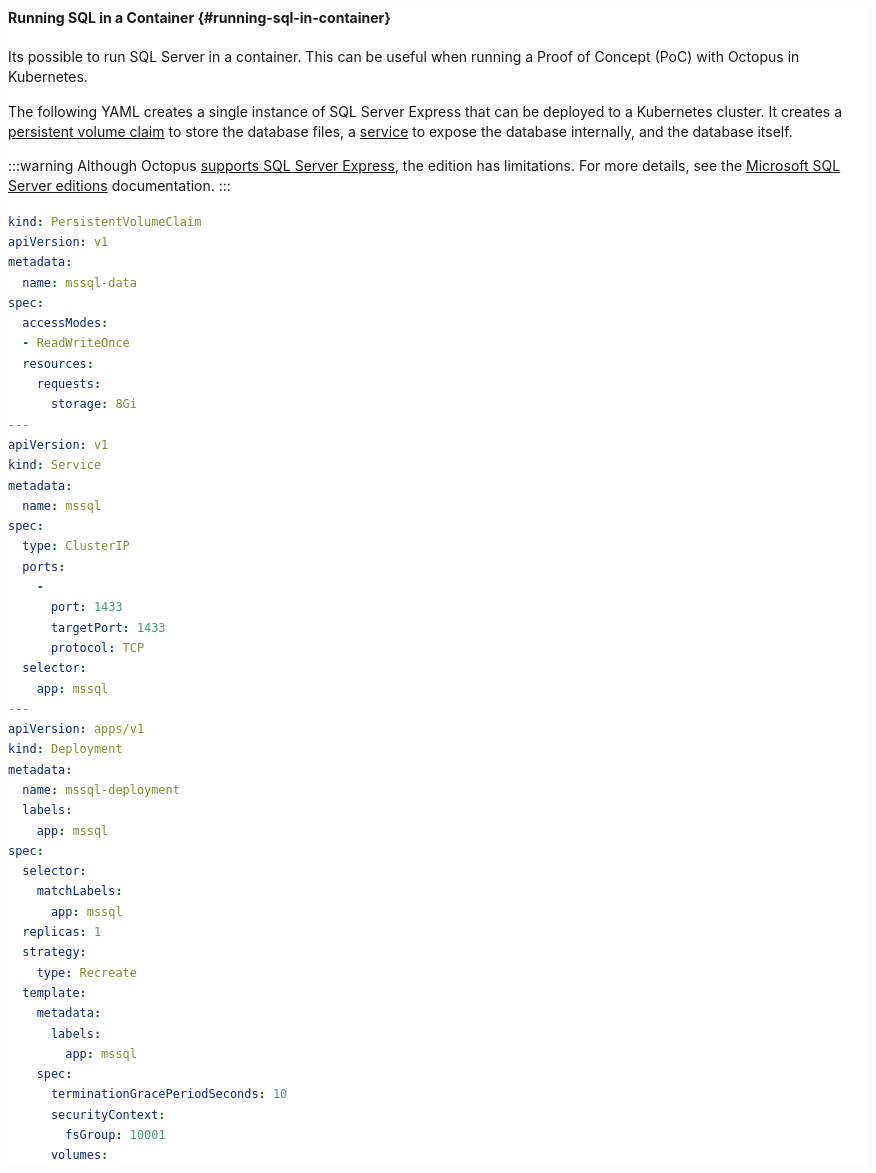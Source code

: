 #### Running SQL in a Container {#running-sql-in-container}

Its possible to run SQL Server in a container. This can be useful when running a Proof of Concept (PoC) with Octopus in Kubernetes. 

The following YAML creates a single instance of SQL Server Express that can be deployed to a Kubernetes cluster. It creates a [persistent volume claim](https://kubernetes.io/docs/concepts/storage/persistent-volumes) to store the database files, a [service](https://kubernetes.io/docs/concepts/services-networking/service/) to expose the database internally, and the database itself.

:::warning
Although Octopus [supports SQL Server Express](/docs/installation/sql-server-database.md#sql-server-database), the edition has limitations. For more details, see the [Microsoft SQL Server editions](https://docs.microsoft.com/sql/sql-server/editions-and-components-of-sql-server-version-15?view=sql-server-ver15#-editions) documentation.
:::

```yaml
kind: PersistentVolumeClaim
apiVersion: v1
metadata:
  name: mssql-data
spec:
  accessModes:
  - ReadWriteOnce
  resources:
    requests:
      storage: 8Gi
---
apiVersion: v1
kind: Service
metadata:
  name: mssql
spec:
  type: ClusterIP
  ports:
    -
      port: 1433
      targetPort: 1433
      protocol: TCP
  selector:
    app: mssql
---
apiVersion: apps/v1
kind: Deployment
metadata:
  name: mssql-deployment
  labels:
    app: mssql
spec:
  selector:
    matchLabels:
      app: mssql
  replicas: 1
  strategy:
    type: Recreate
  template:
    metadata:
      labels:
        app: mssql
    spec:
      terminationGracePeriodSeconds: 10
      securityContext:
        fsGroup: 10001
      volumes:
```